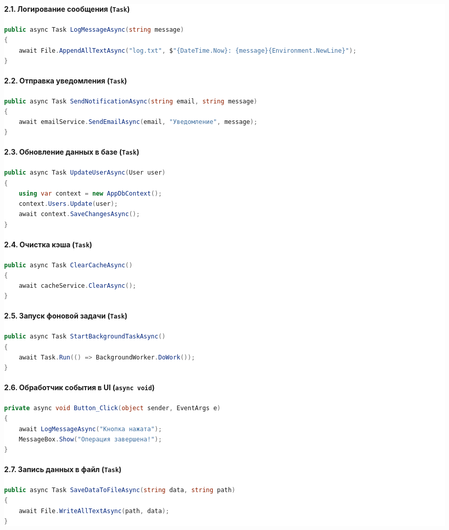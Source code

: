 #### **2.1. Логирование сообщения (`Task`)**
```csharp
public async Task LogMessageAsync(string message)
{
    await File.AppendAllTextAsync("log.txt", $"{DateTime.Now}: {message}{Environment.NewLine}");
}
```

#### **2.2. Отправка уведомления (`Task`)**
```csharp
public async Task SendNotificationAsync(string email, string message)
{
    await emailService.SendEmailAsync(email, "Уведомление", message);
}
```

#### **2.3. Обновление данных в базе (`Task`)**
```csharp
public async Task UpdateUserAsync(User user)
{
    using var context = new AppDbContext();
    context.Users.Update(user);
    await context.SaveChangesAsync();
}
```

#### **2.4. Очистка кэша (`Task`)**
```csharp
public async Task ClearCacheAsync()
{
    await cacheService.ClearAsync();
}
```

#### **2.5. Запуск фоновой задачи (`Task`)**
```csharp
public async Task StartBackgroundTaskAsync()
{
    await Task.Run(() => BackgroundWorker.DoWork());
}
```

#### **2.6. Обработчик события в UI (`async void`)**
```csharp
private async void Button_Click(object sender, EventArgs e)
{
    await LogMessageAsync("Кнопка нажата");
    MessageBox.Show("Операция завершена!");
}
```

#### **2.7. Запись данных в файл (`Task`)**
```csharp
public async Task SaveDataToFileAsync(string data, string path)
{
    await File.WriteAllTextAsync(path, data);
}
```
